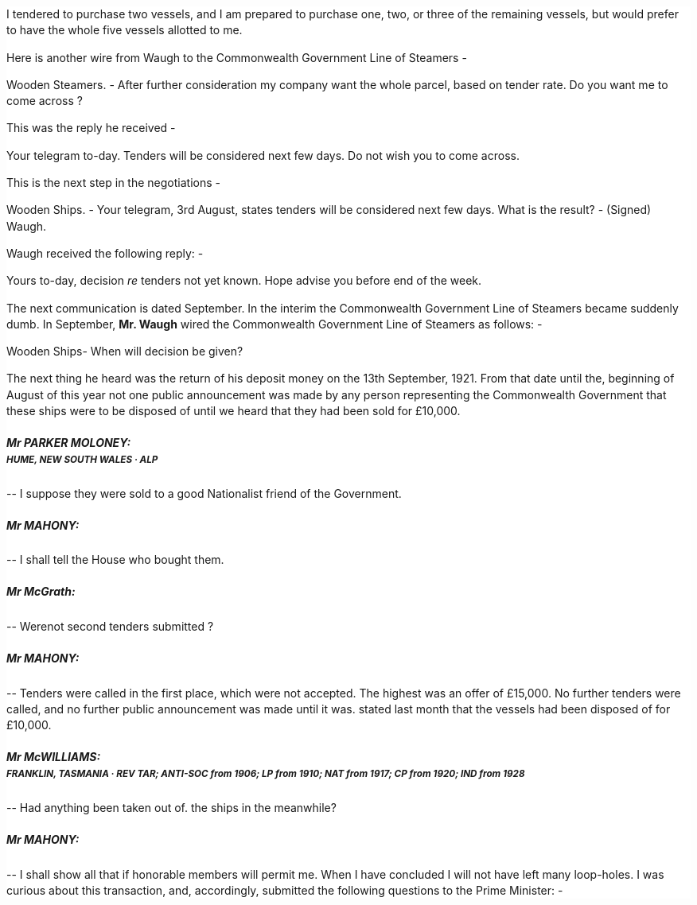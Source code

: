 I tendered to purchase two vessels, and I am prepared to purchase one, two, or three of the remaining vessels, but would prefer to have the whole five vessels allotted to me. 

Here is another wire from Waugh to the Commonwealth Government Line of Steamers - 

Wooden Steamers. - After further consideration my company want the whole parcel, based on tender rate. Do you want me to come across ? 

This was the reply he received - 

Your telegram to-day. Tenders will be considered next few days. Do not wish you to come across. 

This is the  next step in the negotiations - 

Wooden Ships. - Your telegram, 3rd August, states tenders will be considered next few days. What is the result? - (Signed) Waugh. 

Waugh received the following reply: - 

  Yours to-day, decision  *re*  tenders not yet known. Hope advise you before end of the week. 

The next communication is dated September. In the interim the Commonwealth Government Line of Steamers became suddenly dumb. In September,  **Mr. Waugh**  wired the Commonwealth Government Line of Steamers as follows: - 

Wooden Ships- When will decision be given? 

The next thing he heard was the return of his deposit money on the 13th September, 1921. From that date until the, beginning of August of this year not one public announcement was made by any person representing the Commonwealth Government that these ships were to be disposed of until we heard that they had been sold for £10,000. 

##### Mr PARKER MOLONEY:<br><small class="text-muted">HUME, NEW SOUTH WALES &middot; ALP</small>

-- I suppose they were sold to a good Nationalist friend of the Government. 

##### Mr MAHONY:

-- I shall tell the House who bought them. 

##### Mr McGrath:

-- Werenot second tenders submitted ? 

##### Mr MAHONY:

-- Tenders were called in the first place, which were not accepted. The highest was an offer of £15,000. No further tenders were called, and no further public announcement was made until it was. stated last month that the vessels had been disposed of for £10,000. 

##### Mr McWILLIAMS:<br><small class="text-muted">FRANKLIN, TASMANIA &middot; REV TAR; ANTI-SOC from 1906; LP from 1910; NAT from 1917; CP from 1920; IND from 1928</small>

--  Had anything been taken out of. the ships in the meanwhile? 

##### Mr MAHONY:

-- I shall show all that if honorable members will permit me. When I have concluded I will not have left many loop-holes. I was curious about this transaction, and, accordingly, submitted the following questions to the Prime Minister: - 
